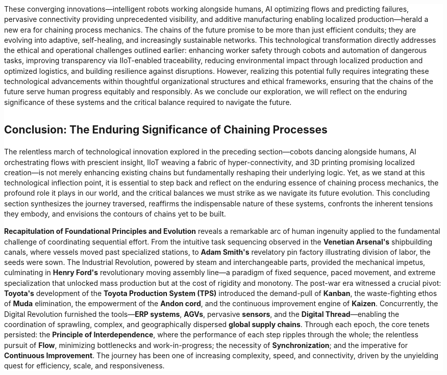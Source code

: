 These converging innovations—intelligent robots working alongside humans, AI optimizing flows and predicting failures, pervasive connectivity providing unprecedented visibility, and additive manufacturing enabling localized production—herald a new era for chaining process mechanics. The chains of the future promise to be more than just efficient conduits; they are evolving into adaptive, self-healing, and increasingly sustainable networks. This technological transformation directly addresses the ethical and operational challenges outlined earlier: enhancing worker safety through cobots and automation of dangerous tasks, improving transparency via IIoT-enabled traceability, reducing environmental impact through localized production and optimized logistics, and building resilience against disruptions. However, realizing this potential fully requires integrating these technological advancements within thoughtful organizational structures and ethical frameworks, ensuring that the chains of the future serve human progress equitably and responsibly. As we conclude our exploration, we will reflect on the enduring significance of these systems and the critical balance required to navigate the future.

## Conclusion: The Enduring Significance of Chaining Processes

The relentless march of technological innovation explored in the preceding section—cobots dancing alongside humans, AI orchestrating flows with prescient insight, IIoT weaving a fabric of hyper-connectivity, and 3D printing promising localized creation—is not merely enhancing existing chains but fundamentally reshaping their underlying logic. Yet, as we stand at this technological inflection point, it is essential to step back and reflect on the enduring essence of chaining process mechanics, the profound role it plays in our world, and the critical balances we must strike as we navigate its future evolution. This concluding section synthesizes the journey traversed, reaffirms the indispensable nature of these systems, confronts the inherent tensions they embody, and envisions the contours of chains yet to be built.

**Recapitulation of Foundational Principles and Evolution** reveals a remarkable arc of human ingenuity applied to the fundamental challenge of coordinating sequential effort. From the intuitive task sequencing observed in the **Venetian Arsenal's** shipbuilding canals, where vessels moved past specialized stations, to **Adam Smith's** revelatory pin factory illustrating division of labor, the seeds were sown. The Industrial Revolution, powered by steam and interchangeable parts, provided the mechanical impetus, culminating in **Henry Ford's** revolutionary moving assembly line—a paradigm of fixed sequence, paced movement, and extreme specialization that unlocked mass production but at the cost of rigidity and monotony. The post-war era witnessed a crucial pivot: **Toyota's** development of the **Toyota Production System (TPS)** introduced the demand-pull of **Kanban**, the waste-fighting ethos of **Muda** elimination, the empowerment of the **Andon cord**, and the continuous improvement engine of **Kaizen**. Concurrently, the Digital Revolution furnished the tools—**ERP systems**, **AGVs**, pervasive **sensors**, and the **Digital Thread**—enabling the coordination of sprawling, complex, and geographically dispersed **global supply chains**. Through each epoch, the core tenets persisted: the **Principle of Interdependence**, where the performance of each step ripples through the whole; the relentless pursuit of **Flow**, minimizing bottlenecks and work-in-progress; the necessity of **Synchronization**; and the imperative for **Continuous Improvement**. The journey has been one of increasing complexity, speed, and connectivity, driven by the unyielding quest for efficiency, scale, and responsiveness.
